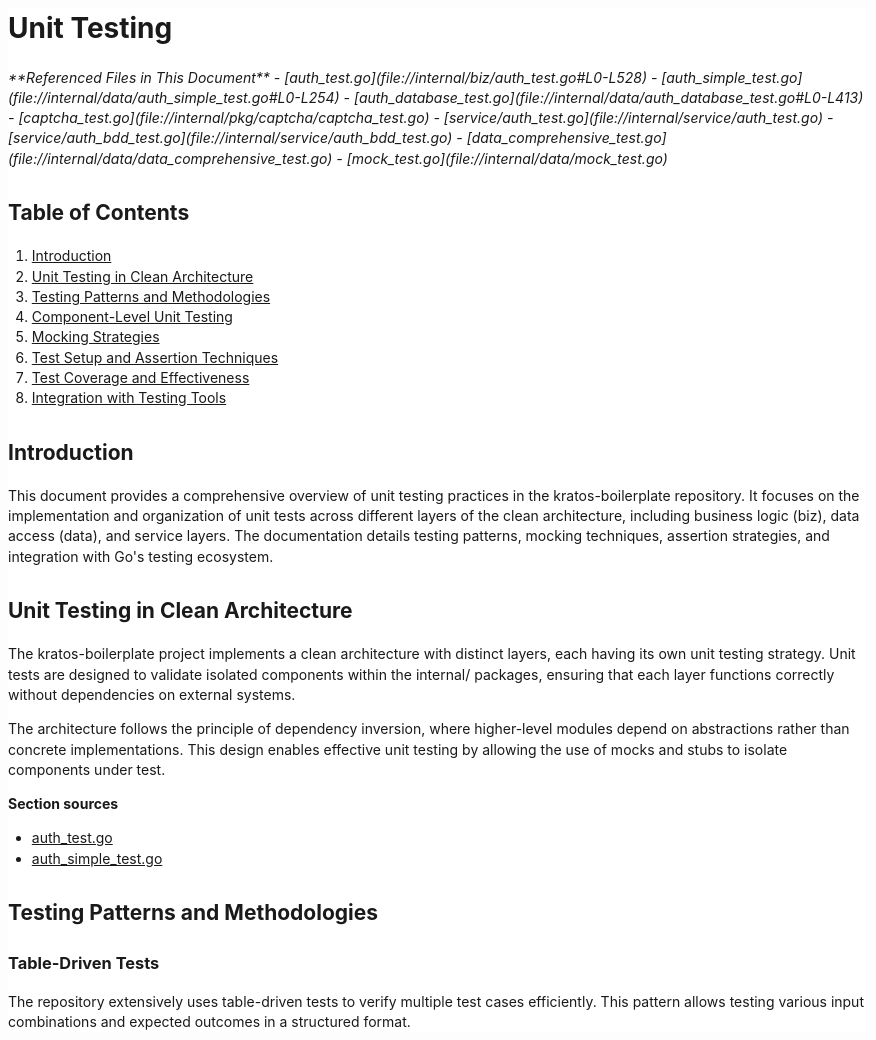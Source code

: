 # Unit Testing

<cite>
**Referenced Files in This Document**   
- [auth_test.go](file://internal/biz/auth_test.go#L0-L528)
- [auth_simple_test.go](file://internal/data/auth_simple_test.go#L0-L254)
- [auth_database_test.go](file://internal/data/auth_database_test.go#L0-L413)
- [captcha_test.go](file://internal/pkg/captcha/captcha_test.go)
- [service/auth_test.go](file://internal/service/auth_test.go)
- [service/auth_bdd_test.go](file://internal/service/auth_bdd_test.go)
- [data_comprehensive_test.go](file://internal/data/data_comprehensive_test.go)
- [mock_test.go](file://internal/data/mock_test.go)
</cite>

## Table of Contents
1. [Introduction](#introduction)
2. [Unit Testing in Clean Architecture](#unit-testing-in-clean-architecture)
3. [Testing Patterns and Methodologies](#testing-patterns-and-methodologies)
4. [Component-Level Unit Testing](#component-level-unit-testing)
5. [Mocking Strategies](#mocking-strategies)
6. [Test Setup and Assertion Techniques](#test-setup-and-assertion-techniques)
7. [Test Coverage and Effectiveness](#test-coverage-and-effectiveness)
8. [Integration with Testing Tools](#integration-with-testing-tools)

## Introduction
This document provides a comprehensive overview of unit testing practices in the kratos-boilerplate repository. It focuses on the implementation and organization of unit tests across different layers of the clean architecture, including business logic (biz), data access (data), and service layers. The documentation details testing patterns, mocking techniques, assertion strategies, and integration with Go's testing ecosystem.

## Unit Testing in Clean Architecture

The kratos-boilerplate project implements a clean architecture with distinct layers, each having its own unit testing strategy. Unit tests are designed to validate isolated components within the internal/ packages, ensuring that each layer functions correctly without dependencies on external systems.

The architecture follows the principle of dependency inversion, where higher-level modules depend on abstractions rather than concrete implementations. This design enables effective unit testing by allowing the use of mocks and stubs to isolate components under test.

**Section sources**
- [auth_test.go](file://internal/biz/auth_test.go#L0-L528)
- [auth_simple_test.go](file://internal/data/auth_simple_test.go#L0-L254)

## Testing Patterns and Methodologies

### Table-Driven Tests
The repository extensively uses table-driven tests to verify multiple test cases efficiently. This pattern allows testing various input combinations and expected outcomes in a structured format.
